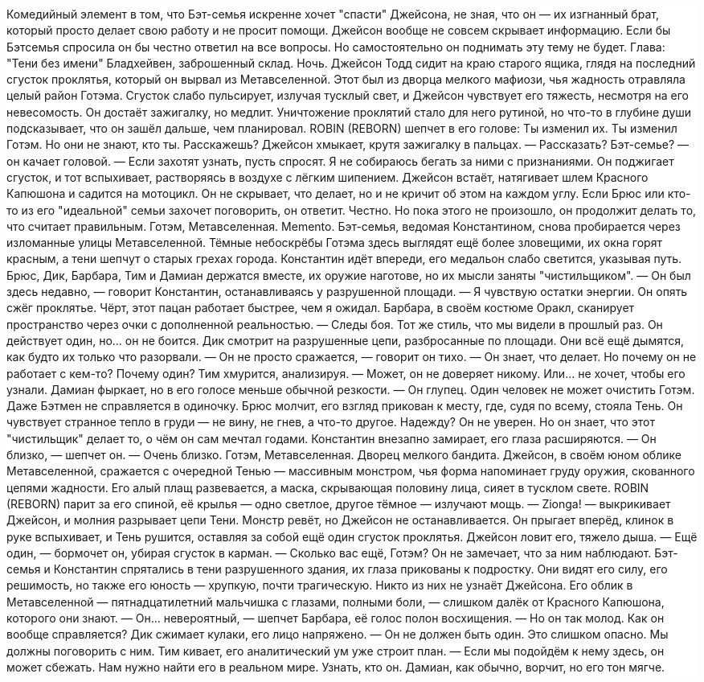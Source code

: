 Комедийный элемент в том, что Бэт-семья искренне хочет "спасти" Джейсона, не зная, что он — их изгнанный брат, который просто делает свою работу и не просит помощи.
Джейсон вообще не совсем скрывает информацию. Если бы Бэтсемья спросила он бы честно ответил на все вопросы. Но самостоятельно он поднимать эту тему не будет.
Глава: "Тени без имени"
Бладхейвен, заброшенный склад. Ночь.
Джейсон Тодд сидит на краю старого ящика, глядя на последний сгусток проклятья, который он вырвал из Метавселенной. Этот был из дворца мелкого мафиози, чья жадность отравляла целый район Готэма. Сгусток слабо пульсирует, излучая тусклый свет, и Джейсон чувствует его тяжесть, несмотря на его невесомость. Он достаёт зажигалку, но медлит. Уничтожение проклятий стало для него рутиной, но что-то в глубине души подсказывает, что он зашёл дальше, чем планировал.
ROBIN (REBORN) шепчет в его голове: Ты изменил их. Ты изменил Готэм. Но они не знают, кто ты. Расскажешь?
Джейсон хмыкает, крутя зажигалку в пальцах.
— Рассказать? Бэт-семье? — он качает головой. — Если захотят узнать, пусть спросят. Я не собираюсь бегать за ними с признаниями.
Он поджигает сгусток, и тот вспыхивает, растворяясь в воздухе с лёгким шипением. Джейсон встаёт, натягивает шлем Красного Капюшона и садится на мотоцикл. Он не скрывает, что делает, но и не кричит об этом на каждом углу. Если Брюс или кто-то из его "идеальной" семьи захочет поговорить, он ответит. Честно. Но пока этого не произошло, он продолжит делать то, что считает правильным.
Готэм, Метавселенная. Memento.
Бэт-семья, ведомая Константином, снова пробирается через изломанные улицы Метавселенной. Тёмные небоскрёбы Готэма здесь выглядят ещё более зловещими, их окна горят красным, а тени шепчут о старых грехах города. Константин идёт впереди, его медальон слабо светится, указывая путь. Брюс, Дик, Барбара, Тим и Дамиан держатся вместе, их оружие наготове, но их мысли заняты "чистильщиком".
— Он был здесь недавно, — говорит Константин, останавливаясь у разрушенной площади. — Я чувствую остатки энергии. Он опять сжёг проклятье. Чёрт, этот пацан работает быстрее, чем я ожидал.
Барбара, в своём костюме Оракл, сканирует пространство через очки с дополненной реальностью.
— Следы боя. Тот же стиль, что мы видели в прошлый раз. Он действует один, но... он не боится.
Дик смотрит на разрушенные цепи, разбросанные по площади. Они всё ещё дымятся, как будто их только что разорвали.
— Он не просто сражается, — говорит он тихо. — Он знает, что делает. Но почему он не работает с кем-то? Почему один?
Тим хмурится, анализируя.
— Может, он не доверяет никому. Или... не хочет, чтобы его узнали.
Дамиан фыркает, но в его голосе меньше обычной резкости.
— Он глупец. Один человек не может очистить Готэм. Даже Бэтмен не справляется в одиночку.
Брюс молчит, его взгляд прикован к месту, где, судя по всему, стояла Тень. Он чувствует странное тепло в груди — не вину, не гнев, а что-то другое. Надежду? Он не уверен. Но он знает, что этот "чистильщик" делает то, о чём он сам мечтал годами.
Константин внезапно замирает, его глаза расширяются.
— Он близко, — шепчет он. — Очень близко.
Готэм, Метавселенная. Дворец мелкого бандита.
Джейсон, в своём юном облике Метавселенной, сражается с очередной Тенью — массивным монстром, чья форма напоминает груду оружия, скованного цепями жадности. Его алый плащ развевается, а маска, скрывающая половину лица, сияет в тусклом свете. ROBIN (REBORN) парит за его спиной, её крылья — одно светлое, другое тёмное — излучают мощь.
— Zionga! — выкрикивает Джейсон, и молния разрывает цепи Тени. Монстр ревёт, но Джейсон не останавливается. Он прыгает вперёд, клинок в руке вспыхивает, и Тень рушится, оставляя за собой ещё один сгусток проклятья.
Джейсон ловит его, тяжело дыша.
— Ещё один, — бормочет он, убирая сгусток в карман. — Сколько вас ещё, Готэм?
Он не замечает, что за ним наблюдают. Бэт-семья и Константин спрятались в тени разрушенного здания, их глаза прикованы к подростку. Они видят его силу, его решимость, но также его юность — хрупкую, почти трагическую. Никто из них не узнаёт Джейсона. Его облик в Метавселенной — пятнадцатилетний мальчишка с глазами, полными боли, — слишком далёк от Красного Капюшона, которого они знают.
— Он... невероятный, — шепчет Барбара, её голос полон восхищения. — Но он так молод. Как он вообще справляется?
Дик сжимает кулаки, его лицо напряжено.
— Он не должен быть один. Это слишком опасно. Мы должны поговорить с ним.
Тим кивает, его аналитический ум уже строит план.
— Если мы подойдём к нему здесь, он может сбежать. Нам нужно найти его в реальном мире. Узнать, кто он.
Дамиан, как обычно, ворчит, но его тон мягче.